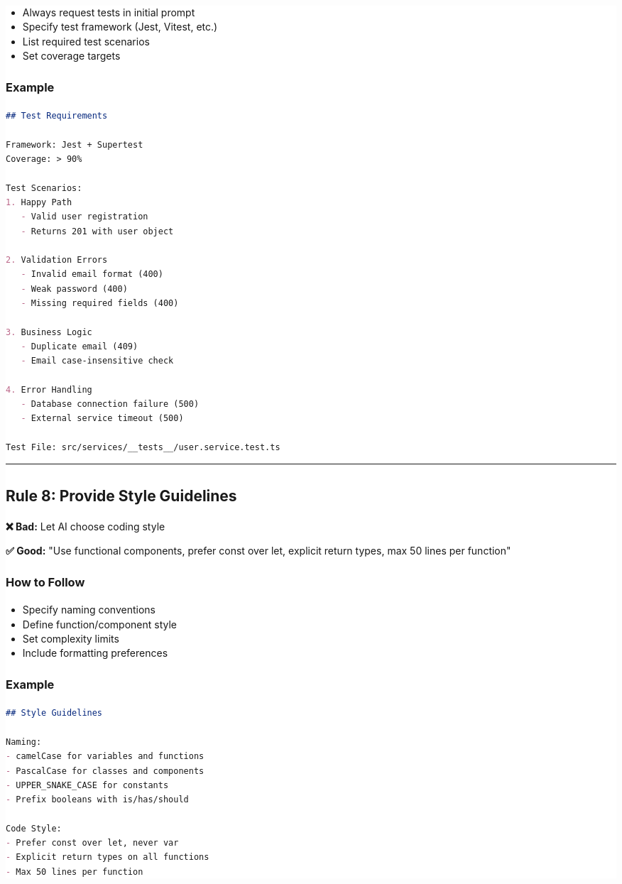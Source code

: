 - Always request tests in initial prompt
- Specify test framework (Jest, Vitest, etc.)
- List required test scenarios
- Set coverage targets

### Example

```markdown
## Test Requirements

Framework: Jest + Supertest
Coverage: > 90%

Test Scenarios:
1. Happy Path
   - Valid user registration
   - Returns 201 with user object

2. Validation Errors
   - Invalid email format (400)
   - Weak password (400)
   - Missing required fields (400)

3. Business Logic
   - Duplicate email (409)
   - Email case-insensitive check

4. Error Handling
   - Database connection failure (500)
   - External service timeout (500)

Test File: src/services/__tests__/user.service.test.ts
```

---

## Rule 8: Provide Style Guidelines

**❌ Bad:** Let AI choose coding style

**✅ Good:** "Use functional components, prefer const over let, explicit return types, max 50 lines per function"

### How to Follow

- Specify naming conventions
- Define function/component style
- Set complexity limits
- Include formatting preferences

### Example

```markdown
## Style Guidelines

Naming:
- camelCase for variables and functions
- PascalCase for classes and components
- UPPER_SNAKE_CASE for constants
- Prefix booleans with is/has/should

Code Style:
- Prefer const over let, never var
- Explicit return types on all functions
- Max 50 lines per function
```